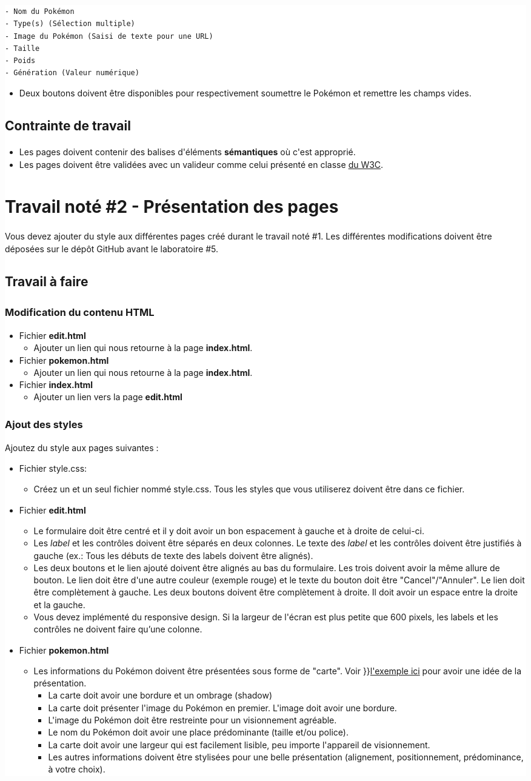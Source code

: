     - Nom du Pokémon
    - Type(s) (Sélection multiple)
    - Image du Pokémon (Saisi de texte pour une URL)
    - Taille
    - Poids
    - Génération (Valeur numérique)
  - Deux boutons doivent être disponibles pour respectivement soumettre le Pokémon et remettre les champs vides.

## Contrainte de travail

- Les pages doivent contenir des balises d'éléments **sémantiques** où c'est approprié.
- Les pages doivent être validées avec un valideur comme celui présenté en classe [du W3C](https://validator.w3.org/).

# Travail noté #2 - Présentation des pages

Vous devez ajouter du style aux différentes pages créé durant le travail noté #1. Les différentes modifications doivent être déposées sur le dépôt GitHub avant le laboratoire #5.

## Travail à faire

### Modification du contenu HTML

- Fichier **edit.html**
  - Ajouter un lien qui nous retourne à la page **index.html**.
- Fichier **pokemon.html**
  - Ajouter un lien qui nous retourne à la page **index.html**.
- Fichier **index.html**
  - Ajouter un lien vers la page **edit.html**

### Ajout des styles

Ajoutez du style aux pages suivantes :

- Fichier style.css:

  - Créez un et un seul fichier nommé style.css. Tous les styles que vous utiliserez doivent être dans ce fichier.

- Fichier **edit.html**
  - Le formulaire doit être centré et il y doit avoir un bon espacement à gauche et à droite de celui-ci.
  - Les _label_ et les contrôles doivent être séparés en deux colonnes. Le texte des _label_ et les contrôles doivent être justifiés à gauche (ex.: Tous les débuts de texte des labels doivent être alignés).
  - Les deux boutons et le lien ajouté doivent être alignés au bas du formulaire. Les trois doivent avoir la même allure de bouton. Le lien doit être d'une autre couleur (exemple rouge) et le texte du bouton doit être "Cancel"/"Annuler". Le lien doit être complètement à gauche. Les deux boutons doivent être complètement à droite. Il doit avoir un espace entre la droite et la gauche.
  - Vous devez implémenté du responsive design. Si la largeur de l'écran est plus petite que 600 pixels, les labels et les contrôles ne doivent faire qu’une colonne.
- Fichier **pokemon.html**
  - Les informations du Pokémon doivent être présentées sous forme de "carte". Voir }}[l'exemple ici](https://www.w3schools.com/howto/howto_css_cards.asp) pour avoir une idée de la présentation.
    - La carte doit avoir une bordure et un ombrage (shadow)
    - La carte doit présenter l'image du Pokémon en premier. L'image doit avoir une bordure.
    - L'image du Pokémon doit être restreinte pour un visionnement agréable.
    - Le nom du Pokémon doit avoir une place prédominante (taille et/ou police).
    - La carte doit avoir une largeur qui est facilement lisible, peu importe l'appareil de visionnement.
    - Les autres informations doivent être stylisées pour une belle présentation (alignement, positionnement, prédominance, à votre choix).